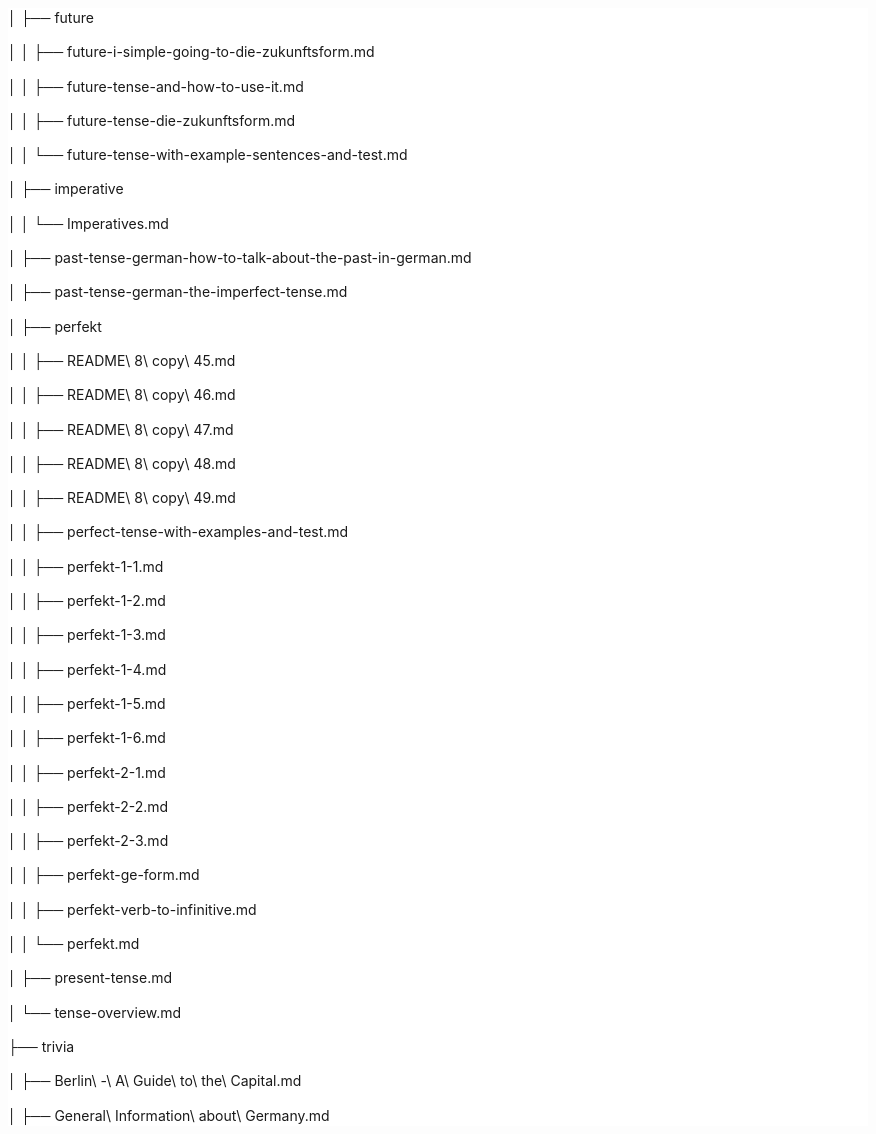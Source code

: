 │   ├── future

│   │   ├── future-i-simple-going-to-die-zukunftsform.md

│   │   ├── future-tense-and-how-to-use-it.md

│   │   ├── future-tense-die-zukunftsform.md

│   │   └── future-tense-with-example-sentences-and-test.md

│   ├── imperative

│   │   └── Imperatives.md

│   ├── past-tense-german-how-to-talk-about-the-past-in-german.md

│   ├── past-tense-german-the-imperfect-tense.md

│   ├── perfekt

│   │   ├── README\ 8\ copy\ 45.md

│   │   ├── README\ 8\ copy\ 46.md

│   │   ├── README\ 8\ copy\ 47.md

│   │   ├── README\ 8\ copy\ 48.md

│   │   ├── README\ 8\ copy\ 49.md

│   │   ├── perfect-tense-with-examples-and-test.md

│   │   ├── perfekt-1-1.md

│   │   ├── perfekt-1-2.md

│   │   ├── perfekt-1-3.md

│   │   ├── perfekt-1-4.md

│   │   ├── perfekt-1-5.md

│   │   ├── perfekt-1-6.md

│   │   ├── perfekt-2-1.md

│   │   ├── perfekt-2-2.md

│   │   ├── perfekt-2-3.md

│   │   ├── perfekt-ge-form.md

│   │   ├── perfekt-verb-to-infinitive.md

│   │   └── perfekt.md

│   ├── present-tense.md

│   └── tense-overview.md

├── trivia

│   ├── Berlin\ -\ A\ Guide\ to\ the\ Capital.md

│   ├── General\ Information\ about\ Germany.md
